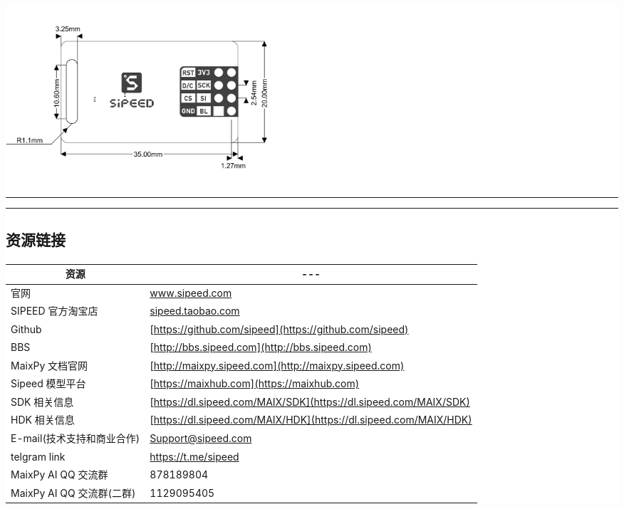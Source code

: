 <img src="../../assets/spmod/spmod_lcd1.14/sipeed_spmod_lcd1.14.png" height="250" />


-----



-----

## 资源链接

| 资源 | --- |
| --- | --- |
| 官网 | www.sipeed.com |
| SIPEED 官方淘宝店 |[sipeed.taobao.com](sipeed.taobao.com) |
|Github | [https://github.com/sipeed](https://github.com/sipeed) |
|BBS | [http://bbs.sipeed.com](http://bbs.sipeed.com) |
|MaixPy 文档官网 | [http://maixpy.sipeed.com](http://maixpy.sipeed.com) |
|Sipeed 模型平台 | [https://maixhub.com](https://maixhub.com) |
|SDK 相关信息 | [https://dl.sipeed.com/MAIX/SDK](https://dl.sipeed.com/MAIX/SDK) |
|HDK 相关信息 | [https://dl.sipeed.com/MAIX/HDK](https://dl.sipeed.com/MAIX/HDK) |
|E-mail(技术支持和商业合作) | [Support@sipeed.com](mailto:support@sipeed.com) |
|telgram link | https://t.me/sipeed |
|MaixPy AI QQ 交流群 | 878189804 |
|MaixPy AI QQ 交流群(二群) | 1129095405 |
